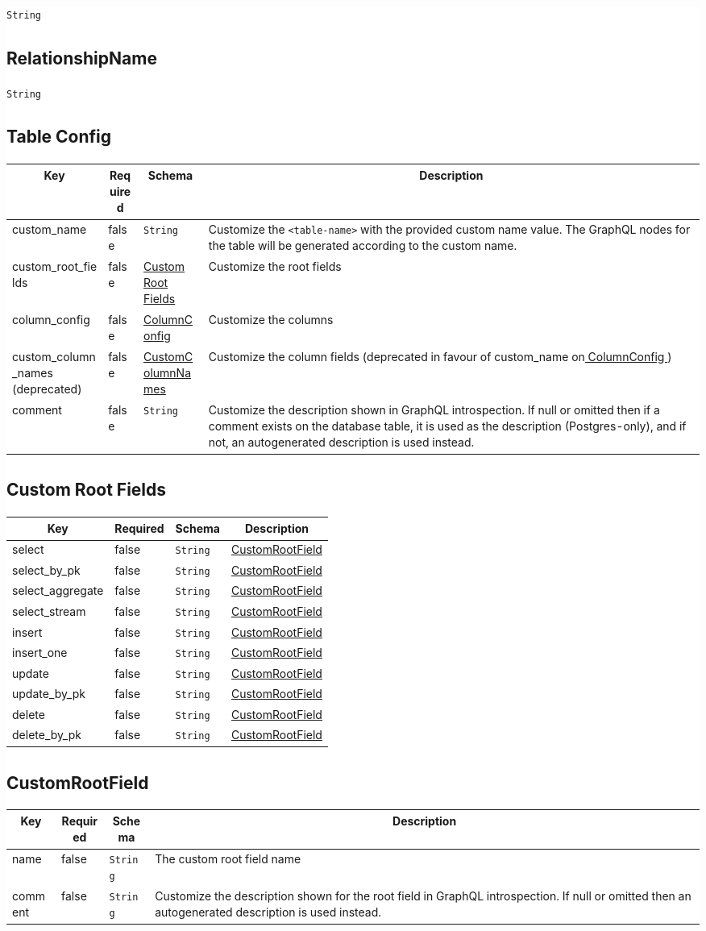 `String`

## RelationshipName​

`String`

## Table Config​

| Key | Required | Schema | Description |
|---|---|---|---|
| custom_name | false |  `String`  | Customize the `<table-name>` with the provided custom name value. The GraphQL nodes for the table will be generated according to the custom name. |
| custom_root_fields | false | [ Custom Root Fields ](https://hasura.io/docs/latest/api-reference/syntax-defs/#logicalmodelselectpermission/#custom-root-fields) | Customize the root fields |
| column_config | false | [ ColumnConfig ](https://hasura.io/docs/latest/api-reference/syntax-defs/#logicalmodelselectpermission/#columnconfig) | Customize the columns |
| custom_column_names (deprecated) | false | [ CustomColumnNames ](https://hasura.io/docs/latest/api-reference/syntax-defs/#logicalmodelselectpermission/#customcolumnnames) | Customize the column fields (deprecated in favour of custom_name on[ ColumnConfig ](https://hasura.io/docs/latest/api-reference/syntax-defs/#logicalmodelselectpermission/#columnconfig)) |
| comment | false |  `String`  | Customize the description shown in GraphQL introspection. If null or omitted then if a comment exists on the database table, it is used as the description (Postgres-only), and if not, an autogenerated description is used instead. |


## Custom Root Fields​

| Key | Required | Schema | Description |
|---|---|---|---|
| select | false |  `String` |[ CustomRootField ](https://hasura.io/docs/latest/api-reference/syntax-defs/#logicalmodelselectpermission/#customrootfield) | Customize the `<table-name>` root field. Using a `String` customizes the field name. |
| select_by_pk | false |  `String` |[ CustomRootField ](https://hasura.io/docs/latest/api-reference/syntax-defs/#logicalmodelselectpermission/#customrootfield) | Customize the `<table-name>_ by_ pk` root field. Using a `String` customizes the field name. |
| select_aggregate | false |  `String` |[ CustomRootField ](https://hasura.io/docs/latest/api-reference/syntax-defs/#logicalmodelselectpermission/#customrootfield) | Customize the `<table-name>_ aggregate` root field. Using a `String` customizes the field name. |
| select_stream | false |  `String` |[ CustomRootField ](https://hasura.io/docs/latest/api-reference/syntax-defs/#logicalmodelselectpermission/#customrootfield) | Customize the `<table-name>_ stream` root field. Using a `String` customizes the field name. |
| insert | false |  `String` |[ CustomRootField ](https://hasura.io/docs/latest/api-reference/syntax-defs/#logicalmodelselectpermission/#customrootfield) | Customize the `insert_ <table-name>` root field. Using a `String` customizes the field name. |
| insert_one | false |  `String` |[ CustomRootField ](https://hasura.io/docs/latest/api-reference/syntax-defs/#logicalmodelselectpermission/#customrootfield) | Customize the `insert_ <table-name>_ one` root field. Using a `String` customizes the field name. |
| update | false |  `String` |[ CustomRootField ](https://hasura.io/docs/latest/api-reference/syntax-defs/#logicalmodelselectpermission/#customrootfield) | Customize the `update_ <table-name>` root field. Using a `String` customizes the field name. |
| update_by_pk | false |  `String` |[ CustomRootField ](https://hasura.io/docs/latest/api-reference/syntax-defs/#logicalmodelselectpermission/#customrootfield) | Customize the `update_ <table-name>_ by_ pk` root field. Using a `String` customizes the field name. |
| delete | false |  `String` |[ CustomRootField ](https://hasura.io/docs/latest/api-reference/syntax-defs/#logicalmodelselectpermission/#customrootfield) | Customize the `delete_ <table-name>` root field. Using a `String` customizes the field name. |
| delete_by_pk | false |  `String` |[ CustomRootField ](https://hasura.io/docs/latest/api-reference/syntax-defs/#logicalmodelselectpermission/#customrootfield) | Customize the `delete_ <table-name>_ by_ pk` root field. Using a `String` customizes the field name. |


## CustomRootField​

| Key | Required | Schema | Description |
|---|---|---|---|
| name | false |  `String`  | The custom root field name |
| comment | false |  `String`  | Customize the description shown for the root field in GraphQL introspection. If null or omitted then an autogenerated description is used instead. |
